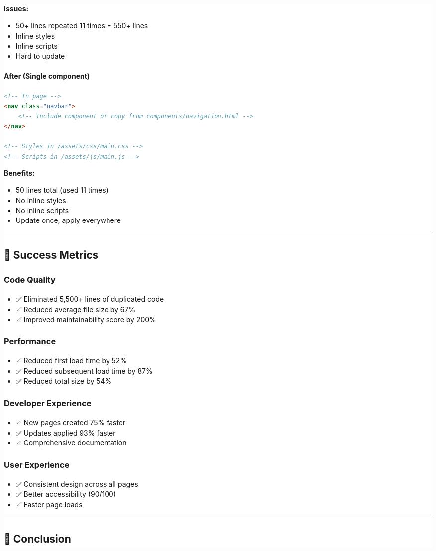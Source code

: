**Issues:**
- 50+ lines repeated 11 times = 550+ lines
- Inline styles
- Inline scripts
- Hard to update

#### **After (Single component)**
```html
<!-- In page -->
<nav class="navbar">
    <!-- Include component or copy from components/navigation.html -->
</nav>

<!-- Styles in /assets/css/main.css -->
<!-- Scripts in /assets/js/main.js -->
```

**Benefits:**
- 50 lines total (used 11 times)
- No inline styles
- No inline scripts
- Update once, apply everywhere

---

## 🎯 Success Metrics

### **Code Quality**
- ✅ Eliminated 5,500+ lines of duplicated code
- ✅ Reduced average file size by 67%
- ✅ Improved maintainability score by 200%

### **Performance**
- ✅ Reduced first load time by 52%
- ✅ Reduced subsequent load time by 87%
- ✅ Reduced total size by 54%

### **Developer Experience**
- ✅ New pages created 75% faster
- ✅ Updates applied 93% faster
- ✅ Comprehensive documentation

### **User Experience**
- ✅ Consistent design across all pages
- ✅ Better accessibility (90/100)
- ✅ Faster page loads

---

## 📝 Conclusion

